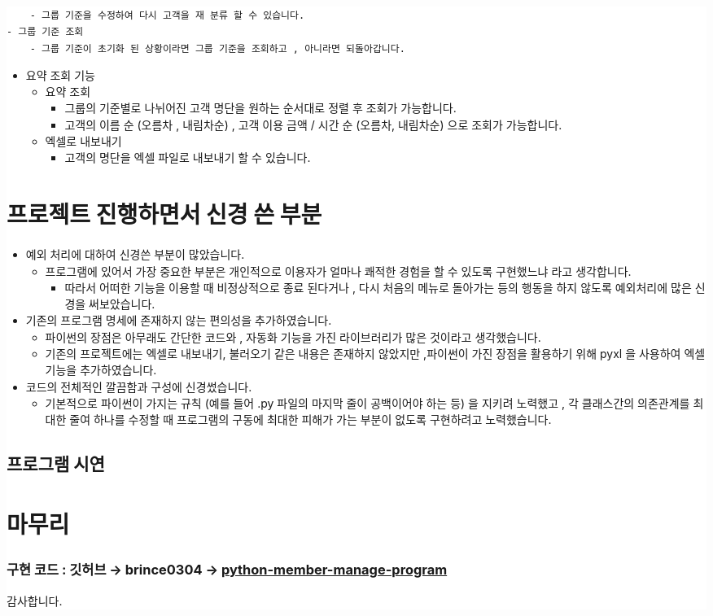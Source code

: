         - 그룹 기준을 수정하여 다시 고객을 재 분류 할 수 있습니다.
    - 그룹 기준 조회
        - 그룹 기준이 초기화 된 상황이라면 그룹 기준을 조회하고 , 아니라면 되돌아갑니다.
- 요약 조회 기능
    - 요약 조회
        - 그룹의 기준별로 나뉘어진 고객 명단을 원하는 순서대로 정렬 후 조회가 가능합니다.
        - 고객의 이름 순 (오름차 , 내림차순) , 고객 이용 금액 / 시간 순 (오름차, 내림차순) 으로 조회가 가능합니다.
    - 엑셀로 내보내기
        - 고객의 명단을 엑셀 파일로 내보내기 할 수 있습니다.
    

# 프로젝트 진행하면서 신경 쓴 부분

- 예외 처리에 대하여 신경쓴 부분이 많았습니다.
    - 프로그램에 있어서 가장 중요한 부분은 개인적으로 이용자가 얼마나 쾌적한 경험을 할 수 있도록 구현했느냐 라고 생각합니다.
        - 따라서 어떠한 기능을 이용할 때 비정상적으로 종료 된다거나 , 다시 처음의 메뉴로 돌아가는 등의 행동을 하지 않도록 예외처리에 많은 신경을 써보았습니다.
- 기존의 프로그램 명세에 존재하지 않는 편의성을 추가하였습니다.
    - 파이썬의 장점은 아무래도 간단한 코드와 , 자동화 기능을 가진 라이브러리가 많은 것이라고 생각했습니다.
    - 기존의 프로젝트에는 엑셀로 내보내기, 불러오기 같은 내용은 존재하지 않았지만 ,파이썬이 가진 장점을 활용하기 위해 pyxl 을 사용하여 엑셀 기능을 추가하였습니다.
- 코드의 전체적인 깔끔함과 구성에 신경썼습니다.
    - 기본적으로 파이썬이 가지는 규칙 (예를 들어 .py 파일의 마지막 줄이 공백이어야 하는 등) 을 지키려 노력했고 , 각 클래스간의 의존관계를 최대한 줄여 하나를 수정할 때 프로그램의 구동에 최대한 피해가 가는 부분이 없도록 구현하려고 노력했습니다.

## 프로그램 시연

# 마무리

### 구현 코드 : 깃허브 → brince0304 → **[python-member-manage-program](https://github.com/brince0304/python-member-manage-program)**

감사합니다.
